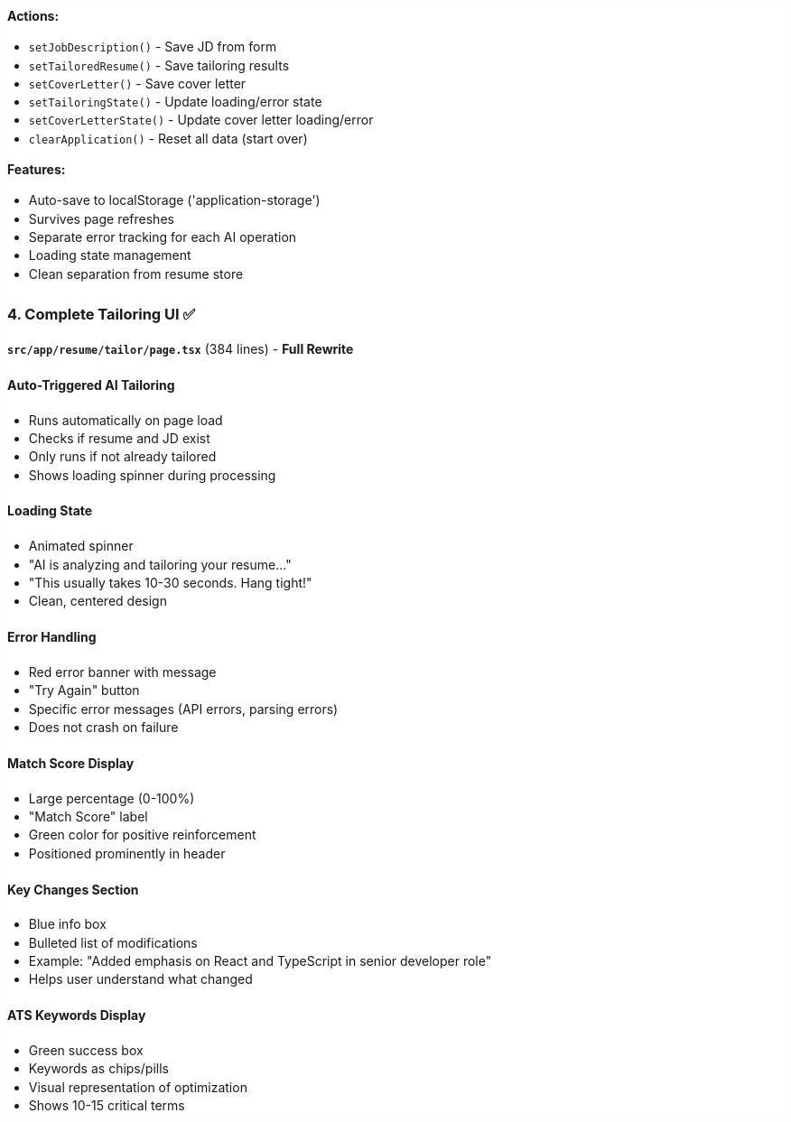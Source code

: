 **Actions:**
- `setJobDescription()` - Save JD from form
- `setTailoredResume()` - Save tailoring results
- `setCoverLetter()` - Save cover letter
- `setTailoringState()` - Update loading/error state
- `setCoverLetterState()` - Update cover letter loading/error
- `clearApplication()` - Reset all data (start over)

**Features:**
- Auto-save to localStorage ('application-storage')
- Survives page refreshes
- Separate error tracking for each AI operation
- Loading state management
- Clean separation from resume store

### 4. Complete Tailoring UI ✅

**`src/app/resume/tailor/page.tsx`** (384 lines) - **Full Rewrite**

#### Auto-Triggered AI Tailoring
- Runs automatically on page load
- Checks if resume and JD exist
- Only runs if not already tailored
- Shows loading spinner during processing

#### Loading State
- Animated spinner
- "AI is analyzing and tailoring your resume..."
- "This usually takes 10-30 seconds. Hang tight!"
- Clean, centered design

#### Error Handling
- Red error banner with message
- "Try Again" button
- Specific error messages (API errors, parsing errors)
- Does not crash on failure

#### Match Score Display
- Large percentage (0-100%)
- "Match Score" label
- Green color for positive reinforcement
- Positioned prominently in header

#### Key Changes Section
- Blue info box
- Bulleted list of modifications
- Example: "Added emphasis on React and TypeScript in senior developer role"
- Helps user understand what changed

#### ATS Keywords Display
- Green success box
- Keywords as chips/pills
- Visual representation of optimization
- Shows 10-15 critical terms
